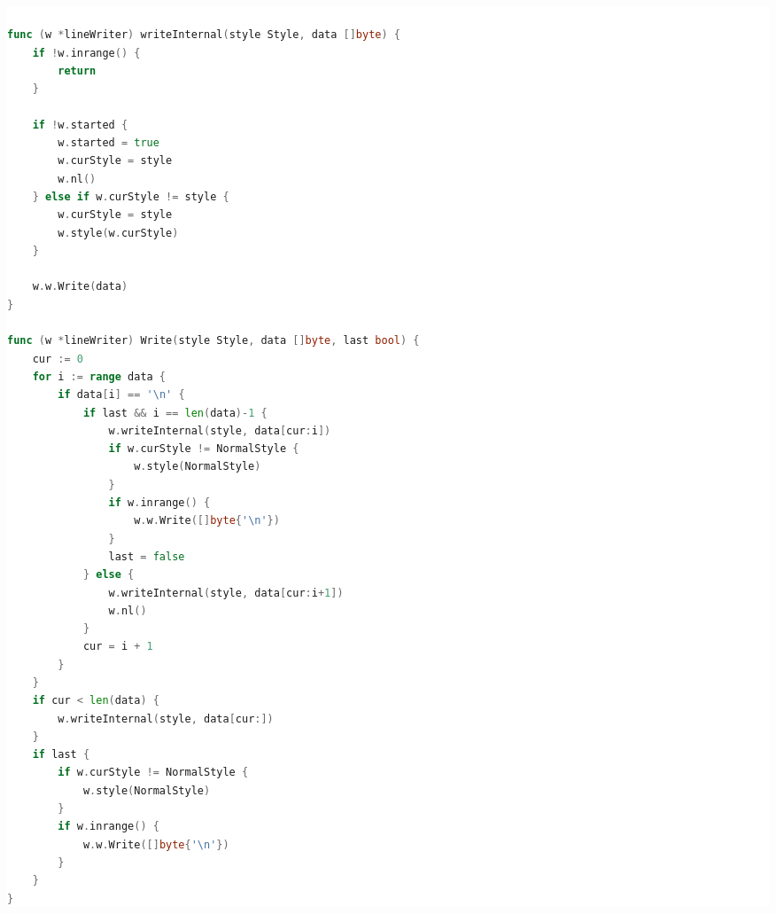```go

func (w *lineWriter) writeInternal(style Style, data []byte) {
	if !w.inrange() {
		return
	}

	if !w.started {
		w.started = true
		w.curStyle = style
		w.nl()
	} else if w.curStyle != style {
		w.curStyle = style
		w.style(w.curStyle)
	}

	w.w.Write(data)
}

func (w *lineWriter) Write(style Style, data []byte, last bool) {
	cur := 0
	for i := range data {
		if data[i] == '\n' {
			if last && i == len(data)-1 {
				w.writeInternal(style, data[cur:i])
				if w.curStyle != NormalStyle {
					w.style(NormalStyle)
				}
				if w.inrange() {
					w.w.Write([]byte{'\n'})
				}
				last = false
			} else {
				w.writeInternal(style, data[cur:i+1])
				w.nl()
			}
			cur = i + 1
		}
	}
	if cur < len(data) {
		w.writeInternal(style, data[cur:])
	}
	if last {
		if w.curStyle != NormalStyle {
			w.style(NormalStyle)
		}
		if w.inrange() {
			w.w.Write([]byte{'\n'})
		}
	}
}
```
